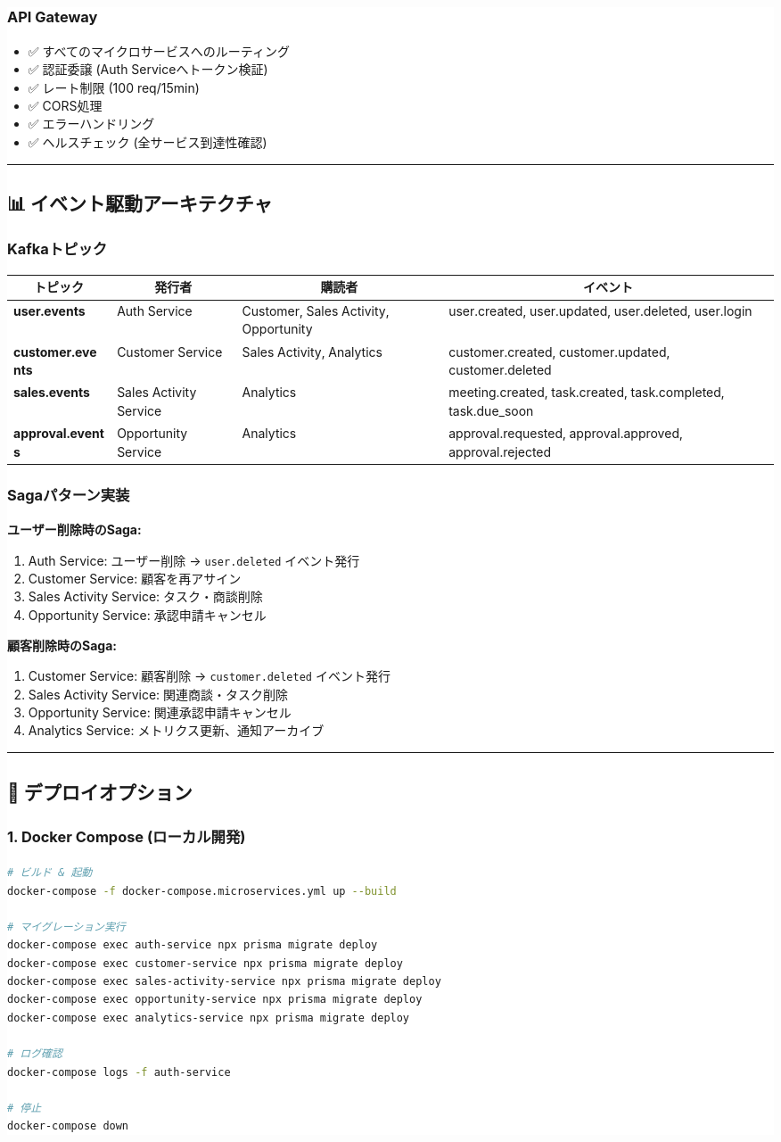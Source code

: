### API Gateway
- ✅ すべてのマイクロサービスへのルーティング
- ✅ 認証委譲 (Auth Serviceへトークン検証)
- ✅ レート制限 (100 req/15min)
- ✅ CORS処理
- ✅ エラーハンドリング
- ✅ ヘルスチェック (全サービス到達性確認)

---

## 📊 イベント駆動アーキテクチャ

### Kafkaトピック

| トピック | 発行者 | 購読者 | イベント |
|---------|--------|--------|---------|
| **user.events** | Auth Service | Customer, Sales Activity, Opportunity | user.created, user.updated, user.deleted, user.login |
| **customer.events** | Customer Service | Sales Activity, Analytics | customer.created, customer.updated, customer.deleted |
| **sales.events** | Sales Activity Service | Analytics | meeting.created, task.created, task.completed, task.due_soon |
| **approval.events** | Opportunity Service | Analytics | approval.requested, approval.approved, approval.rejected |

### Sagaパターン実装

**ユーザー削除時のSaga:**
1. Auth Service: ユーザー削除 → `user.deleted` イベント発行
2. Customer Service: 顧客を再アサイン
3. Sales Activity Service: タスク・商談削除
4. Opportunity Service: 承認申請キャンセル

**顧客削除時のSaga:**
1. Customer Service: 顧客削除 → `customer.deleted` イベント発行
2. Sales Activity Service: 関連商談・タスク削除
3. Opportunity Service: 関連承認申請キャンセル
4. Analytics Service: メトリクス更新、通知アーカイブ

---

## 🐳 デプロイオプション

### 1. Docker Compose (ローカル開発)

```bash
# ビルド & 起動
docker-compose -f docker-compose.microservices.yml up --build

# マイグレーション実行
docker-compose exec auth-service npx prisma migrate deploy
docker-compose exec customer-service npx prisma migrate deploy
docker-compose exec sales-activity-service npx prisma migrate deploy
docker-compose exec opportunity-service npx prisma migrate deploy
docker-compose exec analytics-service npx prisma migrate deploy

# ログ確認
docker-compose logs -f auth-service

# 停止
docker-compose down
```
